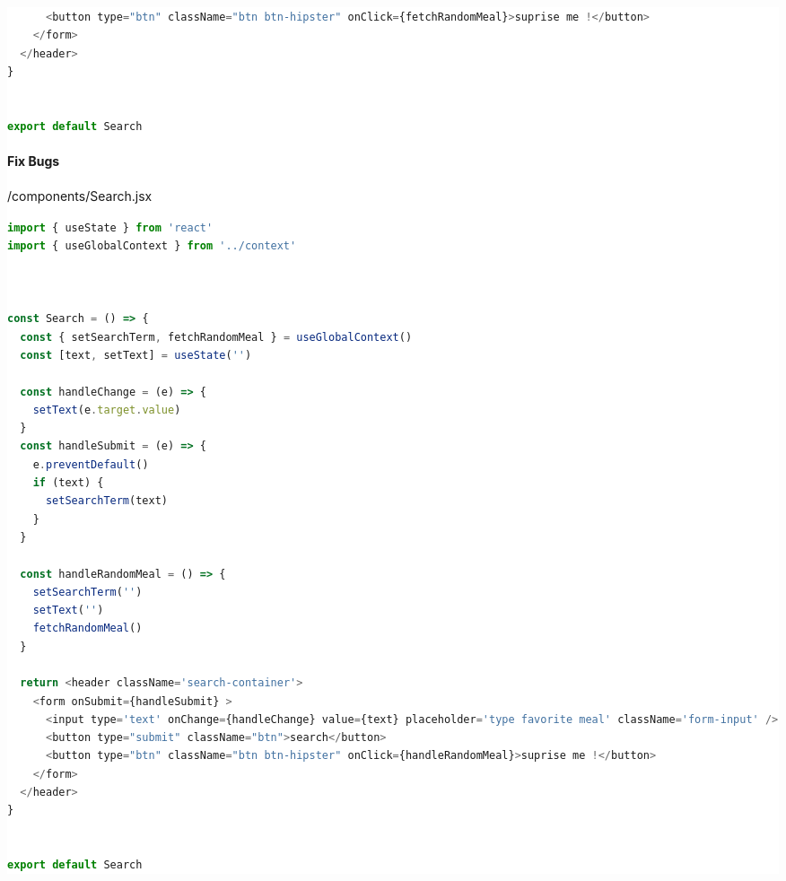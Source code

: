 ```js
      <button type="btn" className="btn btn-hipster" onClick={fetchRandomMeal}>suprise me !</button>
    </form>
  </header>
}


export default Search
```


#### Fix Bugs
/components/Search.jsx
```js
import { useState } from 'react'
import { useGlobalContext } from '../context'



const Search = () => {
  const { setSearchTerm, fetchRandomMeal } = useGlobalContext()
  const [text, setText] = useState('')

  const handleChange = (e) => {
    setText(e.target.value)
  }
  const handleSubmit = (e) => {
    e.preventDefault()
    if (text) {
      setSearchTerm(text)
    }
  }

  const handleRandomMeal = () => {
    setSearchTerm('')
    setText('')
    fetchRandomMeal()
  }

  return <header className='search-container'>
    <form onSubmit={handleSubmit} >
      <input type='text' onChange={handleChange} value={text} placeholder='type favorite meal' className='form-input' />
      <button type="submit" className="btn">search</button>
      <button type="btn" className="btn btn-hipster" onClick={handleRandomMeal}>suprise me !</button>
    </form>
  </header>
}


export default Search

```
